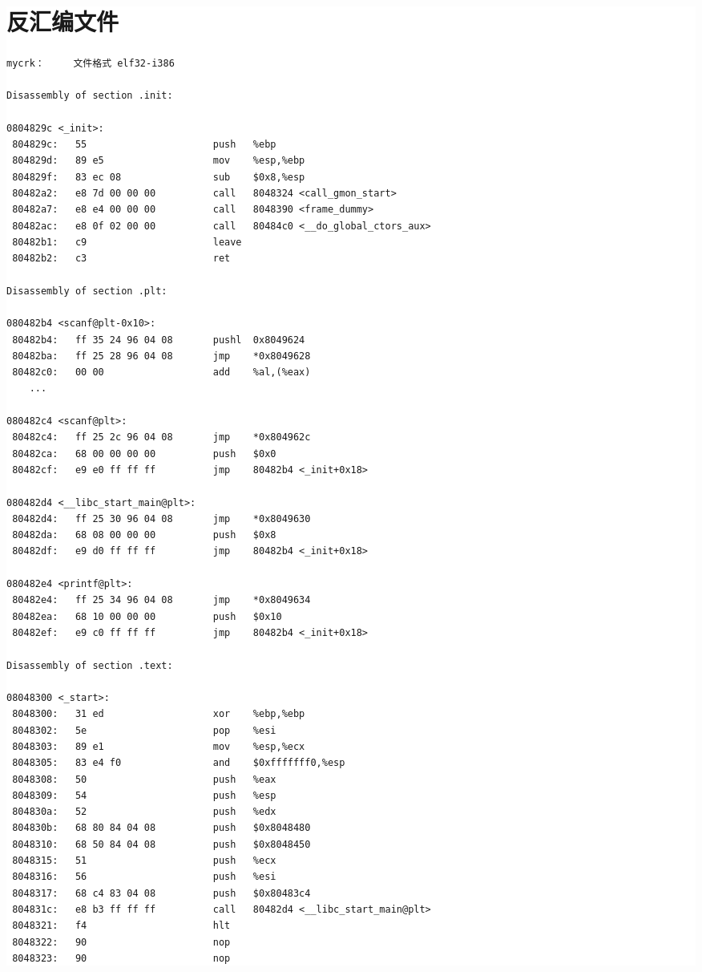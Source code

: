 # 反汇编文件
    mycrk：     文件格式 elf32-i386

    Disassembly of section .init:

    0804829c <_init>:
     804829c:	55                   	push   %ebp
     804829d:	89 e5                	mov    %esp,%ebp
     804829f:	83 ec 08             	sub    $0x8,%esp
     80482a2:	e8 7d 00 00 00       	call   8048324 <call_gmon_start>
     80482a7:	e8 e4 00 00 00       	call   8048390 <frame_dummy>
     80482ac:	e8 0f 02 00 00       	call   80484c0 <__do_global_ctors_aux>
     80482b1:	c9                   	leave  
     80482b2:	c3                   	ret    

    Disassembly of section .plt:

    080482b4 <scanf@plt-0x10>:
     80482b4:	ff 35 24 96 04 08    	pushl  0x8049624
     80482ba:	ff 25 28 96 04 08    	jmp    *0x8049628
     80482c0:	00 00                	add    %al,(%eax)
        ...

    080482c4 <scanf@plt>:
     80482c4:	ff 25 2c 96 04 08    	jmp    *0x804962c
     80482ca:	68 00 00 00 00       	push   $0x0
     80482cf:	e9 e0 ff ff ff       	jmp    80482b4 <_init+0x18>

    080482d4 <__libc_start_main@plt>:
     80482d4:	ff 25 30 96 04 08    	jmp    *0x8049630
     80482da:	68 08 00 00 00       	push   $0x8
     80482df:	e9 d0 ff ff ff       	jmp    80482b4 <_init+0x18>

    080482e4 <printf@plt>:
     80482e4:	ff 25 34 96 04 08    	jmp    *0x8049634
     80482ea:	68 10 00 00 00       	push   $0x10
     80482ef:	e9 c0 ff ff ff       	jmp    80482b4 <_init+0x18>

    Disassembly of section .text:

    08048300 <_start>:
     8048300:	31 ed                	xor    %ebp,%ebp
     8048302:	5e                   	pop    %esi
     8048303:	89 e1                	mov    %esp,%ecx
     8048305:	83 e4 f0             	and    $0xfffffff0,%esp
     8048308:	50                   	push   %eax
     8048309:	54                   	push   %esp
     804830a:	52                   	push   %edx
     804830b:	68 80 84 04 08       	push   $0x8048480
     8048310:	68 50 84 04 08       	push   $0x8048450
     8048315:	51                   	push   %ecx
     8048316:	56                   	push   %esi
     8048317:	68 c4 83 04 08       	push   $0x80483c4
     804831c:	e8 b3 ff ff ff       	call   80482d4 <__libc_start_main@plt>
     8048321:	f4                   	hlt    
     8048322:	90                   	nop
     8048323:	90                   	nop
